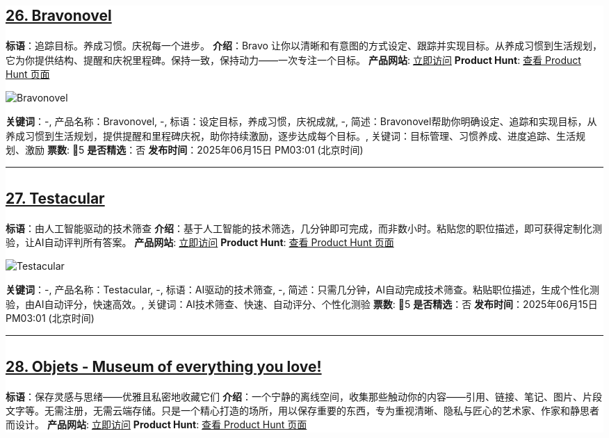 
## [26. Bravonovel](https://www.producthunt.com/posts/bravonovel?utm_campaign=producthunt-api&utm_medium=api-v2&utm_source=Application%3A+nextauth+%28ID%3A+151633%29)
**标语**：追踪目标。养成习惯。庆祝每一个进步。
**介绍**：Bravo 让你以清晰和有意图的方式设定、跟踪并实现目标。从养成习惯到生活规划，它为你提供结构、提醒和庆祝里程碑。保持一致，保持动力——一次专注一个目标。
**产品网站**: [立即访问](https://www.producthunt.com/r/RYMPHYG45E4A4H?utm_campaign=producthunt-api&utm_medium=api-v2&utm_source=Application%3A+nextauth+%28ID%3A+151633%29)
**Product Hunt**: [查看 Product Hunt 页面](https://www.producthunt.com/posts/bravonovel?utm_campaign=producthunt-api&utm_medium=api-v2&utm_source=Application%3A+nextauth+%28ID%3A+151633%29)

![Bravonovel]()

**关键词**：-, 产品名称：Bravonovel, -, 标语：设定目标，养成习惯，庆祝成就, -, 简述：Bravonovel帮助你明确设定、追踪和实现目标，从养成习惯到生活规划，提供提醒和里程碑庆祝，助你持续激励，逐步达成每个目标。, 关键词：目标管理、习惯养成、进度追踪、生活规划、激励
**票数**: 🔺5
**是否精选**：否
**发布时间**：2025年06月15日 PM03:01 (北京时间)

---

## [27. Testacular](https://www.producthunt.com/posts/testacular?utm_campaign=producthunt-api&utm_medium=api-v2&utm_source=Application%3A+nextauth+%28ID%3A+151633%29)
**标语**：由人工智能驱动的技术筛查
**介绍**：基于人工智能的技术筛选，几分钟即可完成，而非数小时。粘贴您的职位描述，即可获得定制化测验，让AI自动评判所有答案。
**产品网站**: [立即访问](https://www.producthunt.com/r/5RGMWWB4PI3HAQ?utm_campaign=producthunt-api&utm_medium=api-v2&utm_source=Application%3A+nextauth+%28ID%3A+151633%29)
**Product Hunt**: [查看 Product Hunt 页面](https://www.producthunt.com/posts/testacular?utm_campaign=producthunt-api&utm_medium=api-v2&utm_source=Application%3A+nextauth+%28ID%3A+151633%29)

![Testacular]()

**关键词**：-, 产品名称：Testacular, -, 标语：AI驱动的技术筛查, -, 简述：只需几分钟，AI自动完成技术筛查。粘贴职位描述，生成个性化测验，由AI自动评分，快速高效。, 关键词：AI技术筛查、快速、自动评分、个性化测验
**票数**: 🔺5
**是否精选**：否
**发布时间**：2025年06月15日 PM03:01 (北京时间)

---

## [28. Objets - Museum of everything you love!](https://www.producthunt.com/posts/objets-museum-of-everything-you-love?utm_campaign=producthunt-api&utm_medium=api-v2&utm_source=Application%3A+nextauth+%28ID%3A+151633%29)
**标语**：保存灵感与思绪——优雅且私密地收藏它们
**介绍**：一个宁静的离线空间，收集那些触动你的内容——引用、链接、笔记、图片、片段文字等。无需注册，无需云端存储。只是一个精心打造的场所，用以保存重要的东西，专为重视清晰、隐私与匠心的艺术家、作家和静思者而设计。
**产品网站**: [立即访问](https://www.producthunt.com/r/W5PCZKH4UOLYE7?utm_campaign=producthunt-api&utm_medium=api-v2&utm_source=Application%3A+nextauth+%28ID%3A+151633%29)
**Product Hunt**: [查看 Product Hunt 页面](https://www.producthunt.com/posts/objets-museum-of-everything-you-love?utm_campaign=producthunt-api&utm_medium=api-v2&utm_source=Application%3A+nextauth+%28ID%3A+151633%29)

